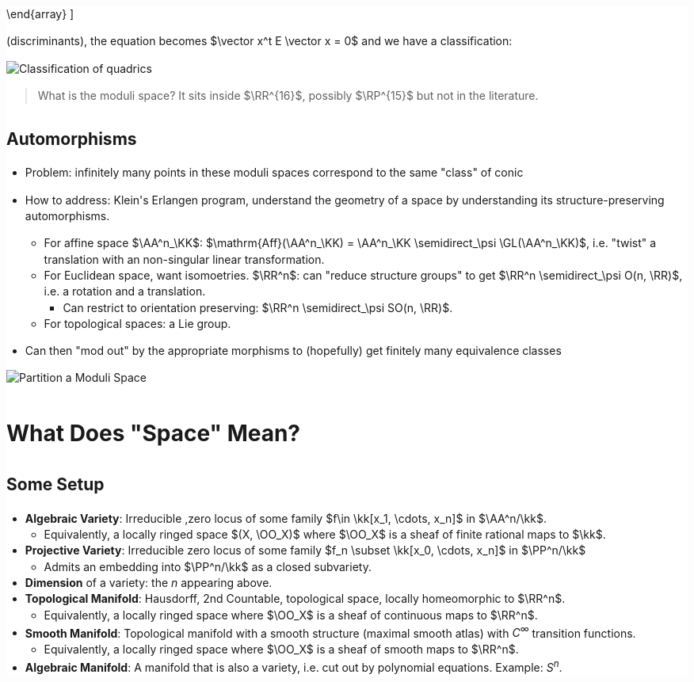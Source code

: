 \end{array}
\]

(discriminants), the equation becomes $\vector x^t E \vector x = 0$ and we have a classification:

![Classification of quadrics](../../figures%201/17Quadrics.png)

> What is the moduli space? It sits inside $\RR^{16}$, possibly $\RP^{15}$ but not in the literature.


## Automorphisms 

- Problem: infinitely many points in these moduli spaces correspond to the same "class" of conic

- How to address: Klein's Erlangen program, understand the geometry of a space by understanding its structure-preserving automorphisms.

  - For affine space $\AA^n_\KK$: $\mathrm{Aff}(\AA^n_\KK) = \AA^n_\KK \semidirect_\psi \GL(\AA^n_\KK)$, i.e. "twist" a translation with an non-singular linear transformation.
  - For Euclidean space, want isomoetries.
    $\RR^n$: can "reduce structure groups" to get $\RR^n \semidirect_\psi O(n, \RR)$, i.e. a rotation and a translation.
    - Can restrict to orientation preserving: $\RR^n \semidirect_\psi SO(n, \RR)$.
  - For topological spaces: a Lie group.

- Can then "mod out" by the appropriate morphisms to (hopefully) get finitely many equivalence classes


![Partition a Moduli Space](../../figures%201/image_2020-07-31-05-08-27.png)

# What Does "Space" Mean?

## Some Setup

- **Algebraic Variety**: 
  Irreducible ,zero locus of some family $f\in \kk[x_1, \cdots, x_n]$ in $\AA^n/\kk$.
  - Equivalently, a locally ringed space $(X, \OO_X)$ where $\OO_X$ is a sheaf of finite rational maps to $\kk$.
- **Projective Variety**: 
  Irreducible zero locus of some family $f_n \subset \kk[x_0, \cdots, x_n]$ in $\PP^n/\kk$
  - Admits an embedding into $\PP^n/\kk$ as a closed subvariety.
- **Dimension** of a variety: the $n$ appearing above.
- **Topological Manifold**: Hausdorff, 2nd Countable, topological space, locally homeomorphic to $\RR^n$. 
  - Equivalently, a locally ringed space where $\OO_X$ is a sheaf of continuous maps to $\RR^n$.
- **Smooth Manifold**: Topological manifold with a smooth structure (maximal smooth atlas) with $C^\infty$ transition functions.
  - Equivalently, a locally ringed space where $\OO_X$ is a sheaf of smooth maps to $\RR^n$.
- **Algebraic Manifold**: A manifold that is also a variety, i.e. cut out by polynomial equations. 
  Example: $S^n$.
